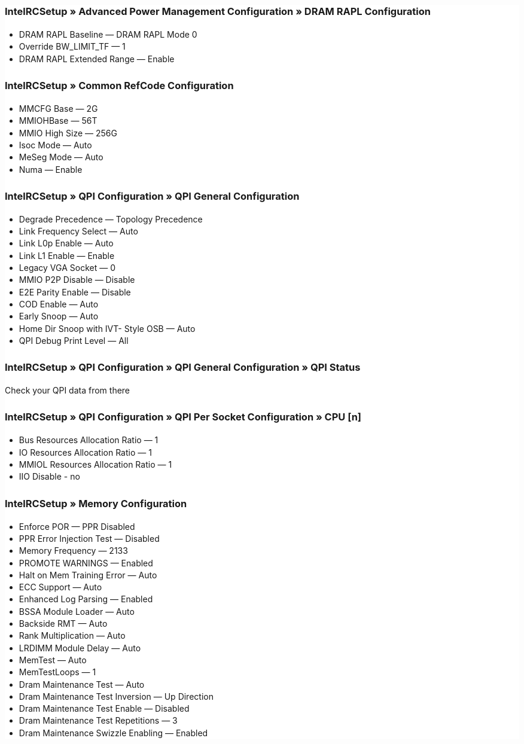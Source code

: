 ### IntelRCSetup » Advanced Power Management Configuration » DRAM RAPL Configuration

- DRAM RAPL Baseline — DRAM RAPL Mode 0
- Override BW_LIMIT_TF — 1
- DRAM RAPL Extended Range — Enable

### IntelRCSetup » Common RefCode Configuration

- MMCFG Base — 2G
- MMIOHBase — 56T
- MMIO High Size — 256G
- Isoc Mode — Auto
- MeSeg Mode — Auto
- Numa — Enable

### IntelRCSetup » QPI Configuration » QPI General Configuration

- Degrade Precedence — Topology Precedence
- Link Frequency Select — Auto
- Link L0p Enable — Auto
- Link L1 Enable — Enable
- Legacy VGA Socket — 0
- MMIO P2P Disable — Disable
- E2E Parity Enable — Disable
- COD Enable — Auto
- Early Snoop — Auto
- Home Dir Snoop with IVT- Style OSB — Auto
- QPI Debug Print Level — All

### IntelRCSetup » QPI Configuration » QPI General Configuration » QPI Status

Check your QPI data from there

### IntelRCSetup » QPI Configuration » QPI Per Socket Configuration » CPU \[n\]

- Bus Resources Allocation Ratio — 1
- IO Resources Allocation Ratio — 1
- MMIOL Resources Allocation Ratio — 1
- IIO Disable - no

### IntelRCSetup » Memory Configuration

- Enforce POR — PPR Disabled
- PPR Error Injection Test — Disabled
- Memory Frequency — 2133
- PROMOTE WARNINGS — Enabled
- Halt on Mem Training Error — Auto
- ECC Support — Auto
- Enhanced Log Parsing — Enabled
- BSSA Module Loader — Auto
- Backside RMT — Auto
- Rank Multiplication — Auto
- LRDIMM Module Delay — Auto
- MemTest — Auto
- MemTestLoops — 1
- Dram Maintenance Test — Auto
- Dram Maintenance Test Inversion — Up Direction
- Dram Maintenance Test Enable — Disabled
- Dram Maintenance Test Repetitions — 3
- Dram Maintenance Swizzle Enabling — Enabled